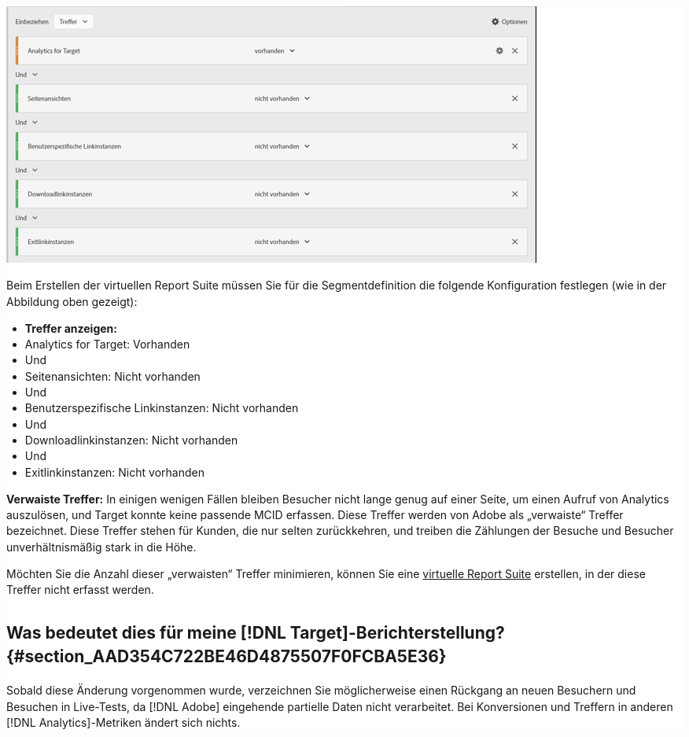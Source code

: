 ![ts_a4t Bild](assets/ts_a4t.png)

Beim Erstellen der virtuellen Report Suite müssen Sie für die Segmentdefinition die folgende Konfiguration festlegen (wie in der Abbildung oben gezeigt):

* **Treffer anzeigen:**
* Analytics for Target: Vorhanden
* Und
* Seitenansichten: Nicht vorhanden
* Und
* Benutzerspezifische Linkinstanzen: Nicht vorhanden
* Und
* Downloadlinkinstanzen: Nicht vorhanden
* Und
* Exitlinkinstanzen: Nicht vorhanden

**Verwaiste Treffer:** In einigen wenigen Fällen bleiben Besucher nicht lange genug auf einer Seite, um einen Aufruf von Analytics auszulösen, und Target konnte keine passende MCID erfassen. Diese Treffer werden von Adobe als „verwaiste“ Treffer bezeichnet. Diese Treffer stehen für Kunden, die nur selten zurückkehren, und treiben die Zählungen der Besuche und Besucher unverhältnismäßig stark in die Höhe.

Möchten Sie die Anzahl dieser „verwaisten“ Treffer minimieren, können Sie eine [virtuelle Report Suite](https://experienceleague.adobe.com/docs/analytics/components/virtual-report-suites/vrs-workflow/vrs-create.html?lang=de) erstellen, in der diese Treffer nicht erfasst werden.

## Was bedeutet dies für meine [!DNL Target]-Berichterstellung? {#section_AAD354C722BE46D4875507F0FCBA5E36}

Sobald diese Änderung vorgenommen wurde, verzeichnen Sie möglicherweise einen Rückgang an neuen Besuchern und Besuchen in Live-Tests, da [!DNL Adobe] eingehende partielle Daten nicht verarbeitet. Bei Konversionen und Treffern in anderen [!DNL Analytics]-Metriken ändert sich nichts.
